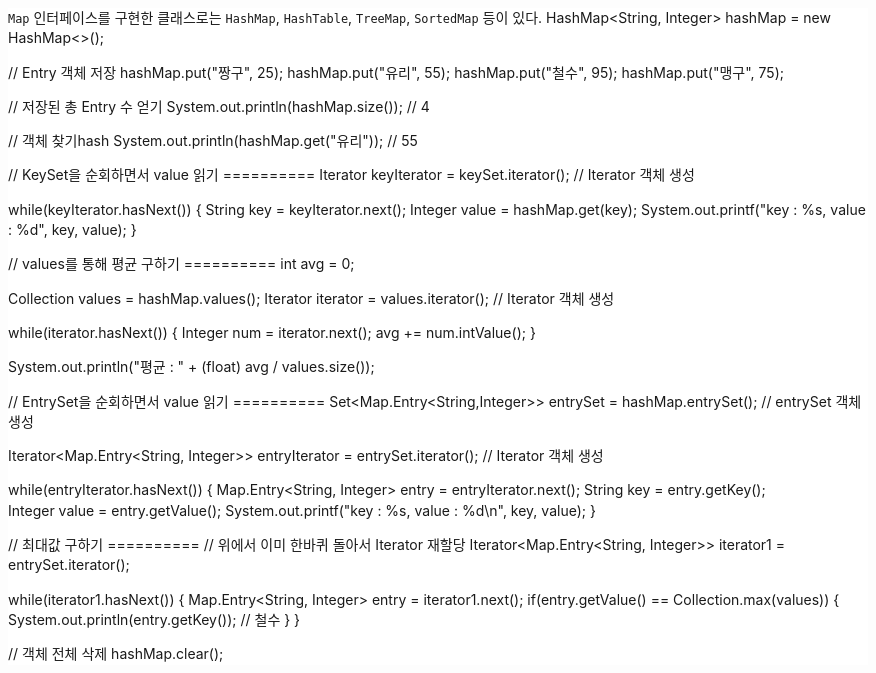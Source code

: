 ```Map``` 인터페이스를 구현한 클래스로는 ```HashMap```, ```HashTable```, ```TreeMap```, ```SortedMap``` 등이 있다.
HashMap<String, Integer> hashMap = new HashMap<>();

// Entry 객체 저장
hashMap.put("짱구", 25);
hashMap.put("유리", 55);
hashMap.put("철수", 95);
hashMap.put("맹구", 75);

// 저장된 총 Entry 수 얻기
System.out.println(hashMap.size()); // 4

// 객체 찾기hash
System.out.println(hashMap.get("유리"));  // 55

// KeySet을 순회하면서 value 읽기 ==========
Iterator<String> keyIterator = keySet.iterator(); // Iterator 객체 생성

while(keyIterator.hasNext()) {
    String key = keyIterator.next();
    Integer value = hashMap.get(key);
    System.out.printf("key : %s, value : %d", key, value);
}

// values를 통해 평균 구하기 ==========
int avg = 0;

Collection values = hashMap.values();
Iterator<Integer> iterator = values.iterator(); // Iterator 객체 생성

while(iterator.hasNext()) {
    Integer num = iterator.next();
    avg += num.intValue();
}

System.out.println("평균 : " + (float) avg / values.size());

// EntrySet을 순회하면서 value 읽기 ==========
Set<Map.Entry<String,Integer>> entrySet = hashMap.entrySet(); // entrySet 객체 생성

Iterator<Map.Entry<String, Integer>> entryIterator = entrySet.iterator(); // Iterator 객체 생성

while(entryIterator.hasNext()) {
    Map.Entry<String, Integer> entry = entryIterator.next();
    String key = entry.getKey();  
    Integer value = entry.getValue();
    System.out.printf("key : %s, value : %d\n", key, value);
}

// 최대값 구하기 ==========
// 위에서 이미 한바퀴 돌아서 Iterator 재할당
Iterator<Map.Entry<String, Integer>> iterator1 = entrySet.iterator(); 

while(iterator1.hasNext()) {
    Map.Entry<String, Integer> entry = iterator1.next();
    if(entry.getValue() == Collection.max(values)) {
      System.out.println(entry.getKey()); // 철수
    }
}

// 객체 전체 삭제
hashMap.clear();
```
